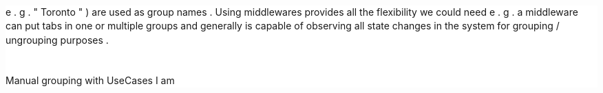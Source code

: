 e
.
g
.
"
Toronto
"
)
are
used
as
group
names
.
Using
middlewares
provides
all
the
flexibility
we
could
need
e
.
g
.
a
middleware
can
put
tabs
in
one
or
multiple
groups
and
generally
is
capable
of
observing
all
state
changes
in
the
system
for
grouping
/
ungrouping
purposes
.
#
#
#
Manual
grouping
with
UseCases
I
am